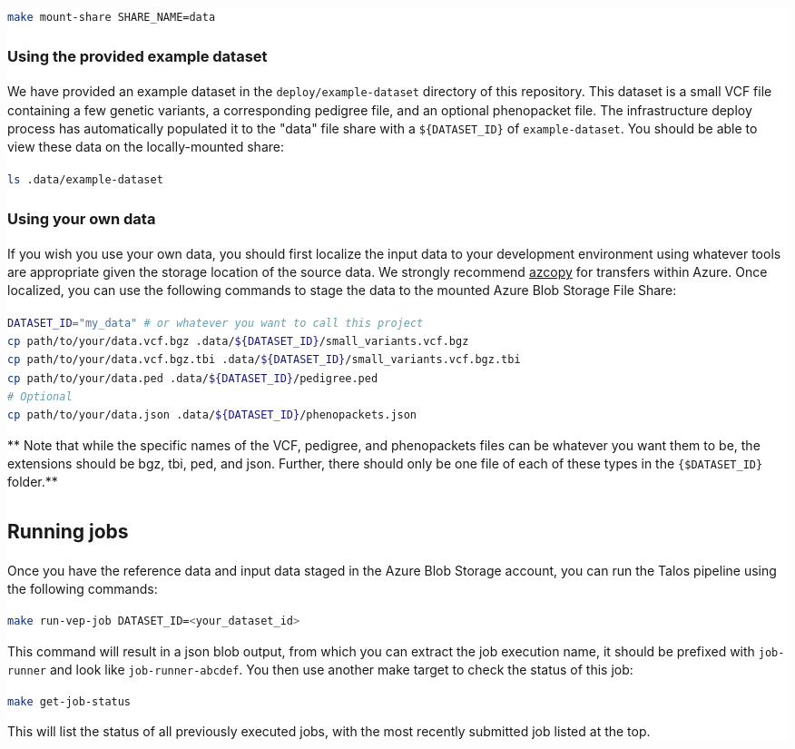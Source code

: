 ```bash
make mount-share SHARE_NAME=data
```

### Using the provided example dataset

We have provided an example dataset in the `deploy/example-dataset` directory of this repository. This dataset is a small VCF file containing a few genetic variants, a corresponding pedigree file, and an optional phenopacket file. The infrastructure deploy process has automatically populated it to the "data" file share with a `${DATASET_ID}` of `example-dataset`. You should be able to view these data on the locally-mounted share:

```bash
ls .data/example-dataset
```

### Using your own data

If you wish you use your own data, you should first localize the input data to your development environment using whatever tools are appropriate given the storage location of the source data. We strongly recommend [azcopy](https://learn.microsoft.com/en-us/azure/storage/common/storage-use-azcopy-v10) for transfers within Azure. Once localized, you can use the following commands to stage the data to the mounted Azure Blob Storage File Share:

```bash
DATASET_ID="my_data" # or whatever you want to call this project
cp path/to/your/data.vcf.bgz .data/${DATASET_ID}/small_variants.vcf.bgz
cp path/to/your/data.vcf.bgz.tbi .data/${DATASET_ID}/small_variants.vcf.bgz.tbi
cp path/to/your/data.ped .data/${DATASET_ID}/pedigree.ped
# Optional
cp path/to/your/data.json .data/${DATASET_ID}/phenopackets.json
```

** Note that while the specific names of the VCF, pedigree, and phenopackets files can be whatever you want them to be, the extensions should be bgz, tbi, ped, and json. Further, there should only be one file of each of these types in the `{$DATASET_ID}` folder.**

## Running jobs

Once you have the reference data and input data staged in the Azure Blob Storage account, you can run the Talos pipeline using the following commands:

```bash
make run-vep-job DATASET_ID=<your_dataset_id>
```

This command will result in a json blob output, from which you can extract the job execution name, it should be prefixed with `job-runner` and look like `job-runner-abcdef`. You then
use another make target to check the status of this job:

```bash
make get-job-status
```

This will list the status of all previously executed jobs, with the most recently submitted job listed at the top.
